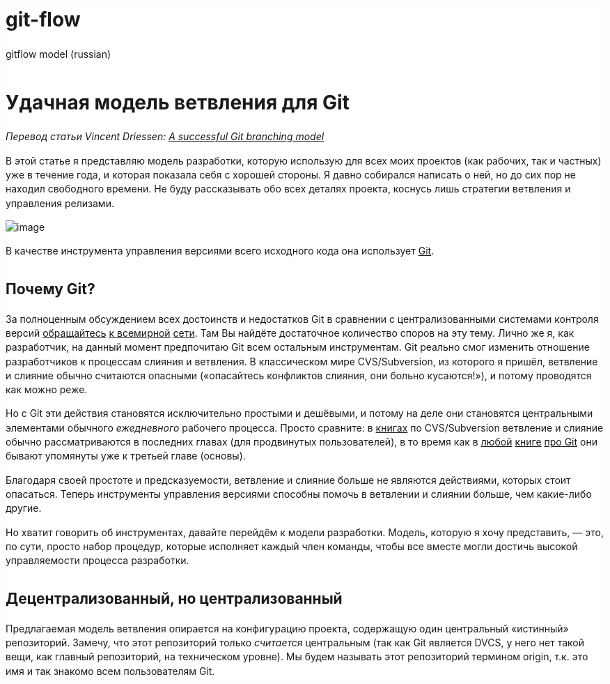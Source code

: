 # git-flow
gitflow model (russian)

# Удачная модель ветвления для Git 

*Перевод статьи Vincent Driessen: [<span class="underline">A successful Git branching model</span>](http://nvie.com/posts/a-successful-git-branching-model/)*

В этой статье я представляю модель разработки, которую использую для всех моих проектов (как рабочих, так и частных) уже в течение года, и которая показала себя с хорошей стороны. Я давно собирался написать о ней, но до сих пор не находил свободного времени. Не буду рассказывать обо всех деталях проекта, коснусь лишь стратегии ветвления и управления релизами.  
  
![image](https://user-images.githubusercontent.com/26122761/168612383-abda966e-5c8a-4002-9e39-0bc717c7766f.png)
  
В качестве инструмента управления версиями всего исходного кода она использует [<span class="underline">Git</span>](http://git-scm.com/).

## Почему Git?

За полноценным обсуждением всех достоинств и недостатков Git в сравнении с централизованными системами контроля версий [<span class="underline">обращайтесь</span>](http://whygitisbetterthanx.com/) [<span class="underline">к всемирной</span>](http://www.looble.com/git-vs-svn-which-is-better/) [<span class="underline">сети</span>](http://git.or.cz/gitwiki/GitSvnComparsion). Там Вы найдёте достаточное количество споров на эту тему. Лично же я, как разработчик, на данный момент предпочитаю Git всем остальным инструментам. Git реально смог изменить отношение разработчиков к процессам слияния и ветвления. В классическом мире CVS/Subversion, из которого я пришёл, ветвление и слияние обычно считаются опасными («опасайтесь конфликтов слияния, они больно кусаются\!»), и потому проводятся как можно реже.  
  
Но с Git эти действия становятся исключительно простыми и дешёвыми, и потому на деле они становятся центральными элементами обычного *ежедневного* рабочего процесса. Просто сравните: в [<span class="underline">книгах</span>](http://svnbook.red-bean.com/) по CVS/Subversion ветвление и слияние обычно рассматриваются в последних главах (для продвинутых пользователей), в то время как в [<span class="underline">любой</span>](http://book.git-scm.com/) [<span class="underline">книге</span>](http://pragprog.com/titles/tsgit/pragmatic-version-control-using-git) [<span class="underline">про Git</span>](http://github.com/progit/progit) они бывают упомянуты уже к третьей главе (основы).  
  
Благодаря своей простоте и предсказуемости, ветвление и слияние больше не являются действиями, которых стоит опасаться. Теперь инструменты управления версиями способны помочь в ветвлении и слиянии больше, чем какие-либо другие.  
  
Но хватит говорить об инструментах, давайте перейдём к модели разработки. Модель, которую я хочу представить, — это, по сути, просто набор процедур, которые исполняет каждый член команды, чтобы все вместе могли достичь высокой управляемости процесса разработки.

## Децентрализованный, но централизованный

Предлагаемая модель ветвления опирается на конфигурацию проекта, содержащую один центральный «истинный» репозиторий. Замечу, что этот репозиторий только *считается* центральным (так как Git является DVCS, у него нет такой вещи, как главный репозиторий, на техническом уровне). Мы будем называть этот репозиторий термином origin, т.к. это имя и так знакомо всем пользователям Git.  
  